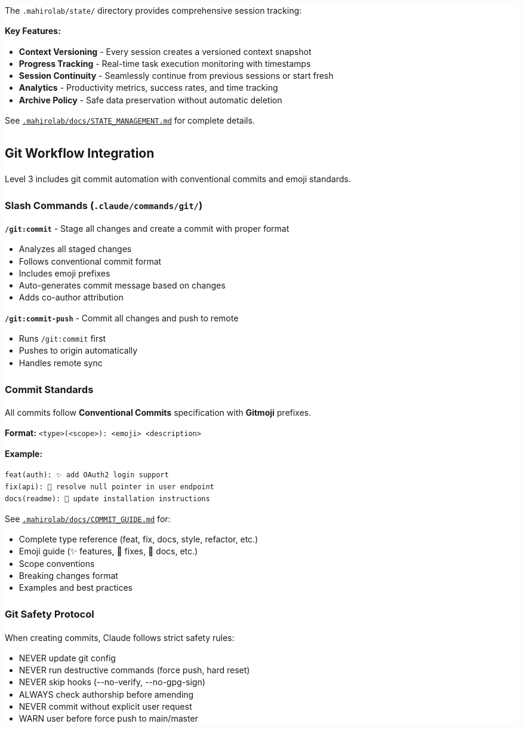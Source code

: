 The `.mahirolab/state/` directory provides comprehensive session tracking:

**Key Features:**
- **Context Versioning** - Every session creates a versioned context snapshot
- **Progress Tracking** - Real-time task execution monitoring with timestamps
- **Session Continuity** - Seamlessly continue from previous sessions or start fresh
- **Analytics** - Productivity metrics, success rates, and time tracking
- **Archive Policy** - Safe data preservation without automatic deletion

See [`.mahirolab/docs/STATE_MANAGEMENT.md`](.mahirolab/docs/STATE_MANAGEMENT.md) for complete details.

## Git Workflow Integration

Level 3 includes git commit automation with conventional commits and emoji standards.

### Slash Commands (`.claude/commands/git/`)

**`/git:commit`** - Stage all changes and create a commit with proper format
- Analyzes all staged changes
- Follows conventional commit format
- Includes emoji prefixes
- Auto-generates commit message based on changes
- Adds co-author attribution

**`/git:commit-push`** - Commit all changes and push to remote
- Runs `/git:commit` first
- Pushes to origin automatically
- Handles remote sync

### Commit Standards

All commits follow **Conventional Commits** specification with **Gitmoji** prefixes.

**Format:** `<type>(<scope>): <emoji> <description>`

**Example:**
```
feat(auth): ✨ add OAuth2 login support
fix(api): 🐛 resolve null pointer in user endpoint
docs(readme): 📝 update installation instructions
```

See [`.mahirolab/docs/COMMIT_GUIDE.md`](.mahirolab/docs/COMMIT_GUIDE.md) for:
- Complete type reference (feat, fix, docs, style, refactor, etc.)
- Emoji guide (✨ features, 🐛 fixes, 📝 docs, etc.)
- Scope conventions
- Breaking changes format
- Examples and best practices

### Git Safety Protocol

When creating commits, Claude follows strict safety rules:
- NEVER update git config
- NEVER run destructive commands (force push, hard reset)
- NEVER skip hooks (--no-verify, --no-gpg-sign)
- ALWAYS check authorship before amending
- NEVER commit without explicit user request
- WARN user before force push to main/master
